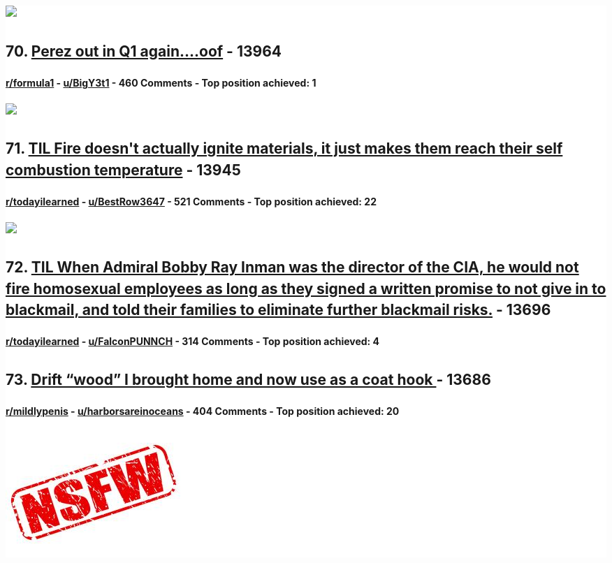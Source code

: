 <a href="https://www.pcgamer.com/gaming-industry/gabe-newell-says-no-one-in-the-industry-thought-steam-would-work-as-a-distribution-platform-im-not-talking-about-1-or-2-people-i-mean-like-99-percent/"><img src="https://b.thumbs.redditmedia.com/bYVmmvCDxQmIiCgcd3Bcc--BlZIzlh3RoncRysgLr-g.jpg"></img></a>

## 70. [Perez out in Q1 again….oof](http://reddit.com/r/formula1/comments/1gxtaqi/perez_out_in_q1_againoof/) - 13964
#### [r/formula1](http://reddit.com/r/formula1) - [u/BigY3t1](http://reddit.com/u/BigY3t1) - 460 Comments - Top position achieved: 1

<a href="https://i.redd.it/vpgawacjhl2e1.jpeg"><img src="https://b.thumbs.redditmedia.com/LA2S5BgqGp4yppI671rDJiRI3g1fI8G2i2nJjzaaASc.jpg"></img></a>

## 71. [TIL Fire doesn't actually ignite materials, it just makes them reach their self combustion temperature](http://reddit.com/r/todayilearned/comments/1gy1tsq/til_fire_doesnt_actually_ignite_materials_it_just/) - 13945
#### [r/todayilearned](http://reddit.com/r/todayilearned) - [u/BestRow3647](http://reddit.com/u/BestRow3647) - 521 Comments - Top position achieved: 22

<a href="https://science.howstuffworks.com/environmental/earth/geophysics/fire.htm"><img src="https://b.thumbs.redditmedia.com/bMxpeggATYxV3wn0OhaRtmPmFxrwq1QkabJ1IC_xm9k.jpg"></img></a>

## 72. [TIL When Admiral Bobby Ray Inman was the director of the CIA, he would not fire homosexual employees as long as they signed a written promise to not give in to blackmail, and told their families to eliminate further blackmail risks.](http://reddit.com/r/todayilearned/comments/1gxqo69/til_when_admiral_bobby_ray_inman_was_the_director/) - 13696
#### [r/todayilearned](http://reddit.com/r/todayilearned) - [u/FalconPUNNCH](http://reddit.com/u/FalconPUNNCH) - 314 Comments - Top position achieved: 4

## 73. [Drift “wood” I brought home and now use as a coat hook ](http://reddit.com/r/mildlypenis/comments/1gya3iv/drift_wood_i_brought_home_and_now_use_as_a_coat/) - 13686
#### [r/mildlypenis](http://reddit.com/r/mildlypenis) - [u/harborsareinoceans](http://reddit.com/u/harborsareinoceans) - 404 Comments - Top position achieved: 20

<a href="https://i.redd.it/sxevjdmiwp2e1.jpeg"><img src="https://github.com/mgerb/top-of-reddit/raw/master/nsfw.jpg"></img></a>
